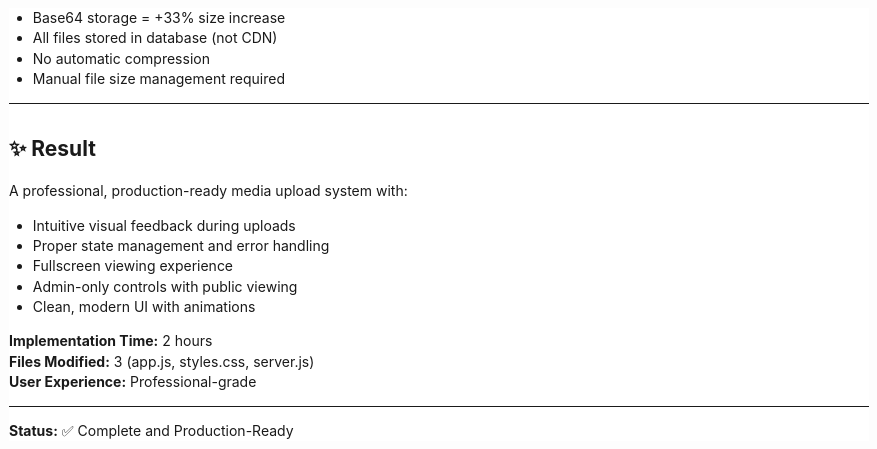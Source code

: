- Base64 storage = +33% size increase
- All files stored in database (not CDN)
- No automatic compression
- Manual file size management required

---

## ✨ Result

A professional, production-ready media upload system with:

- Intuitive visual feedback during uploads
- Proper state management and error handling
- Fullscreen viewing experience
- Admin-only controls with public viewing
- Clean, modern UI with animations

**Implementation Time:** 2 hours  
**Files Modified:** 3 (app.js, styles.css, server.js)  
**User Experience:** Professional-grade

---

**Status:** ✅ Complete and Production-Ready
